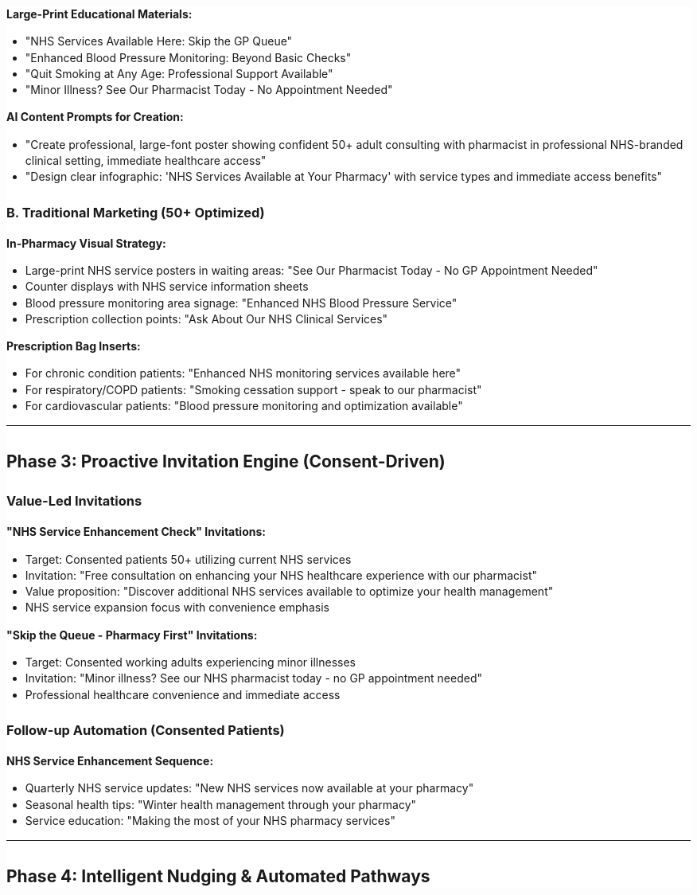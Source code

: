 **Large-Print Educational Materials:**
- "NHS Services Available Here: Skip the GP Queue"
- "Enhanced Blood Pressure Monitoring: Beyond Basic Checks"
- "Quit Smoking at Any Age: Professional Support Available"
- "Minor Illness? See Our Pharmacist Today - No Appointment Needed"

**AI Content Prompts for Creation:**
- "Create professional, large-font poster showing confident 50+ adult consulting with pharmacist in professional NHS-branded clinical setting, immediate healthcare access"
- "Design clear infographic: 'NHS Services Available at Your Pharmacy' with service types and immediate access benefits"

### B. Traditional Marketing (50+ Optimized)

**In-Pharmacy Visual Strategy:**
- Large-print NHS service posters in waiting areas: "See Our Pharmacist Today - No GP Appointment Needed"
- Counter displays with NHS service information sheets
- Blood pressure monitoring area signage: "Enhanced NHS Blood Pressure Service"
- Prescription collection points: "Ask About Our NHS Clinical Services"

**Prescription Bag Inserts:**
- For chronic condition patients: "Enhanced NHS monitoring services available here"
- For respiratory/COPD patients: "Smoking cessation support - speak to our pharmacist"
- For cardiovascular patients: "Blood pressure monitoring and optimization available"

---

## Phase 3: Proactive Invitation Engine (Consent-Driven)

### Value-Led Invitations

**"NHS Service Enhancement Check" Invitations:**
- Target: Consented patients 50+ utilizing current NHS services
- Invitation: "Free consultation on enhancing your NHS healthcare experience with our pharmacist"
- Value proposition: "Discover additional NHS services available to optimize your health management"
- NHS service expansion focus with convenience emphasis

**"Skip the Queue - Pharmacy First" Invitations:**
- Target: Consented working adults experiencing minor illnesses
- Invitation: "Minor illness? See our NHS pharmacist today - no GP appointment needed"
- Professional healthcare convenience and immediate access

### Follow-up Automation (Consented Patients)
**NHS Service Enhancement Sequence:**
- Quarterly NHS service updates: "New NHS services now available at your pharmacy"
- Seasonal health tips: "Winter health management through your pharmacy"
- Service education: "Making the most of your NHS pharmacy services"

---

## Phase 4: Intelligent Nudging & Automated Pathways
